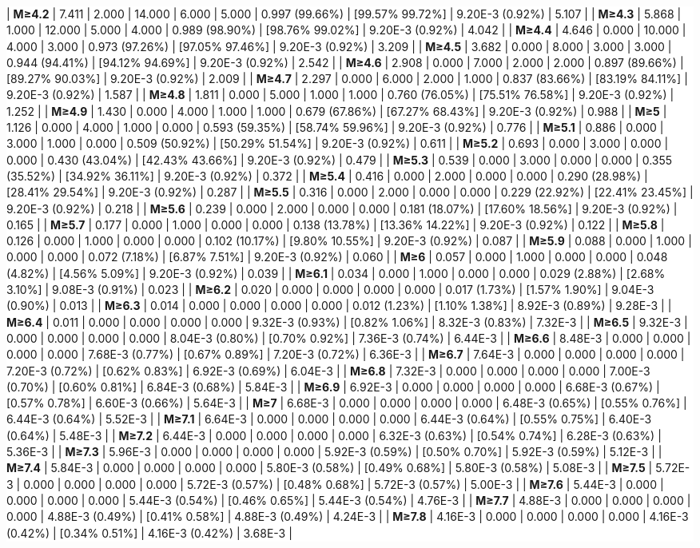 | **M&ge;4.2** | 7.411 | 2.000 | 14.000 | 6.000 | 5.000 | 0.997 (99.66%) | [99.57% 99.72%] | 9.20E-3 (0.92%) | 5.107 |
| **M&ge;4.3** | 5.868 | 1.000 | 12.000 | 5.000 | 4.000 | 0.989 (98.90%) | [98.76% 99.02%] | 9.20E-3 (0.92%) | 4.042 |
| **M&ge;4.4** | 4.646 | 0.000 | 10.000 | 4.000 | 3.000 | 0.973 (97.26%) | [97.05% 97.46%] | 9.20E-3 (0.92%) | 3.209 |
| **M&ge;4.5** | 3.682 | 0.000 | 8.000 | 3.000 | 3.000 | 0.944 (94.41%) | [94.12% 94.69%] | 9.20E-3 (0.92%) | 2.542 |
| **M&ge;4.6** | 2.908 | 0.000 | 7.000 | 2.000 | 2.000 | 0.897 (89.66%) | [89.27% 90.03%] | 9.20E-3 (0.92%) | 2.009 |
| **M&ge;4.7** | 2.297 | 0.000 | 6.000 | 2.000 | 1.000 | 0.837 (83.66%) | [83.19% 84.11%] | 9.20E-3 (0.92%) | 1.587 |
| **M&ge;4.8** | 1.811 | 0.000 | 5.000 | 1.000 | 1.000 | 0.760 (76.05%) | [75.51% 76.58%] | 9.20E-3 (0.92%) | 1.252 |
| **M&ge;4.9** | 1.430 | 0.000 | 4.000 | 1.000 | 1.000 | 0.679 (67.86%) | [67.27% 68.43%] | 9.20E-3 (0.92%) | 0.988 |
| **M&ge;5** | 1.126 | 0.000 | 4.000 | 1.000 | 0.000 | 0.593 (59.35%) | [58.74% 59.96%] | 9.20E-3 (0.92%) | 0.776 |
| **M&ge;5.1** | 0.886 | 0.000 | 3.000 | 1.000 | 0.000 | 0.509 (50.92%) | [50.29% 51.54%] | 9.20E-3 (0.92%) | 0.611 |
| **M&ge;5.2** | 0.693 | 0.000 | 3.000 | 0.000 | 0.000 | 0.430 (43.04%) | [42.43% 43.66%] | 9.20E-3 (0.92%) | 0.479 |
| **M&ge;5.3** | 0.539 | 0.000 | 3.000 | 0.000 | 0.000 | 0.355 (35.52%) | [34.92% 36.11%] | 9.20E-3 (0.92%) | 0.372 |
| **M&ge;5.4** | 0.416 | 0.000 | 2.000 | 0.000 | 0.000 | 0.290 (28.98%) | [28.41% 29.54%] | 9.20E-3 (0.92%) | 0.287 |
| **M&ge;5.5** | 0.316 | 0.000 | 2.000 | 0.000 | 0.000 | 0.229 (22.92%) | [22.41% 23.45%] | 9.20E-3 (0.92%) | 0.218 |
| **M&ge;5.6** | 0.239 | 0.000 | 2.000 | 0.000 | 0.000 | 0.181 (18.07%) | [17.60% 18.56%] | 9.20E-3 (0.92%) | 0.165 |
| **M&ge;5.7** | 0.177 | 0.000 | 1.000 | 0.000 | 0.000 | 0.138 (13.78%) | [13.36% 14.22%] | 9.20E-3 (0.92%) | 0.122 |
| **M&ge;5.8** | 0.126 | 0.000 | 1.000 | 0.000 | 0.000 | 0.102 (10.17%) | [9.80% 10.55%] | 9.20E-3 (0.92%) | 0.087 |
| **M&ge;5.9** | 0.088 | 0.000 | 1.000 | 0.000 | 0.000 | 0.072 (7.18%) | [6.87% 7.51%] | 9.20E-3 (0.92%) | 0.060 |
| **M&ge;6** | 0.057 | 0.000 | 1.000 | 0.000 | 0.000 | 0.048 (4.82%) | [4.56% 5.09%] | 9.20E-3 (0.92%) | 0.039 |
| **M&ge;6.1** | 0.034 | 0.000 | 1.000 | 0.000 | 0.000 | 0.029 (2.88%) | [2.68% 3.10%] | 9.08E-3 (0.91%) | 0.023 |
| **M&ge;6.2** | 0.020 | 0.000 | 0.000 | 0.000 | 0.000 | 0.017 (1.73%) | [1.57% 1.90%] | 9.04E-3 (0.90%) | 0.013 |
| **M&ge;6.3** | 0.014 | 0.000 | 0.000 | 0.000 | 0.000 | 0.012 (1.23%) | [1.10% 1.38%] | 8.92E-3 (0.89%) | 9.28E-3 |
| **M&ge;6.4** | 0.011 | 0.000 | 0.000 | 0.000 | 0.000 | 9.32E-3 (0.93%) | [0.82% 1.06%] | 8.32E-3 (0.83%) | 7.32E-3 |
| **M&ge;6.5** | 9.32E-3 | 0.000 | 0.000 | 0.000 | 0.000 | 8.04E-3 (0.80%) | [0.70% 0.92%] | 7.36E-3 (0.74%) | 6.44E-3 |
| **M&ge;6.6** | 8.48E-3 | 0.000 | 0.000 | 0.000 | 0.000 | 7.68E-3 (0.77%) | [0.67% 0.89%] | 7.20E-3 (0.72%) | 6.36E-3 |
| **M&ge;6.7** | 7.64E-3 | 0.000 | 0.000 | 0.000 | 0.000 | 7.20E-3 (0.72%) | [0.62% 0.83%] | 6.92E-3 (0.69%) | 6.04E-3 |
| **M&ge;6.8** | 7.32E-3 | 0.000 | 0.000 | 0.000 | 0.000 | 7.00E-3 (0.70%) | [0.60% 0.81%] | 6.84E-3 (0.68%) | 5.84E-3 |
| **M&ge;6.9** | 6.92E-3 | 0.000 | 0.000 | 0.000 | 0.000 | 6.68E-3 (0.67%) | [0.57% 0.78%] | 6.60E-3 (0.66%) | 5.64E-3 |
| **M&ge;7** | 6.68E-3 | 0.000 | 0.000 | 0.000 | 0.000 | 6.48E-3 (0.65%) | [0.55% 0.76%] | 6.44E-3 (0.64%) | 5.52E-3 |
| **M&ge;7.1** | 6.64E-3 | 0.000 | 0.000 | 0.000 | 0.000 | 6.44E-3 (0.64%) | [0.55% 0.75%] | 6.40E-3 (0.64%) | 5.48E-3 |
| **M&ge;7.2** | 6.44E-3 | 0.000 | 0.000 | 0.000 | 0.000 | 6.32E-3 (0.63%) | [0.54% 0.74%] | 6.28E-3 (0.63%) | 5.36E-3 |
| **M&ge;7.3** | 5.96E-3 | 0.000 | 0.000 | 0.000 | 0.000 | 5.92E-3 (0.59%) | [0.50% 0.70%] | 5.92E-3 (0.59%) | 5.12E-3 |
| **M&ge;7.4** | 5.84E-3 | 0.000 | 0.000 | 0.000 | 0.000 | 5.80E-3 (0.58%) | [0.49% 0.68%] | 5.80E-3 (0.58%) | 5.08E-3 |
| **M&ge;7.5** | 5.72E-3 | 0.000 | 0.000 | 0.000 | 0.000 | 5.72E-3 (0.57%) | [0.48% 0.68%] | 5.72E-3 (0.57%) | 5.00E-3 |
| **M&ge;7.6** | 5.44E-3 | 0.000 | 0.000 | 0.000 | 0.000 | 5.44E-3 (0.54%) | [0.46% 0.65%] | 5.44E-3 (0.54%) | 4.76E-3 |
| **M&ge;7.7** | 4.88E-3 | 0.000 | 0.000 | 0.000 | 0.000 | 4.88E-3 (0.49%) | [0.41% 0.58%] | 4.88E-3 (0.49%) | 4.24E-3 |
| **M&ge;7.8** | 4.16E-3 | 0.000 | 0.000 | 0.000 | 0.000 | 4.16E-3 (0.42%) | [0.34% 0.51%] | 4.16E-3 (0.42%) | 3.68E-3 |